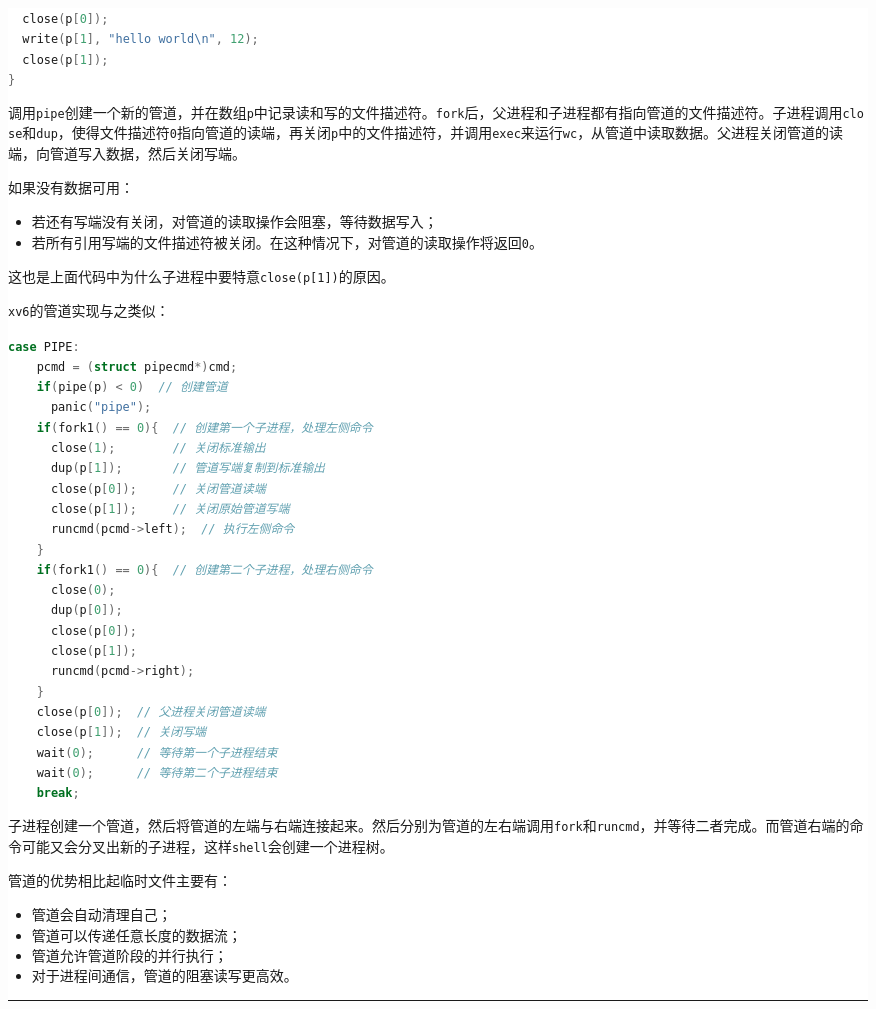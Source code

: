```c
  close(p[0]);
  write(p[1], "hello world\n", 12);
  close(p[1]);
}
```

调用`pipe`创建一个新的管道，并在数组`p`中记录读和写的文件描述符。`fork`后，父进程和子进程都有指向管道的文件描述符。子进程调用`close`和`dup`，使得文件描述符`0`指向管道的读端，再关闭`p`中的文件描述符，并调用`exec`来运行`wc`，从管道中读取数据。父进程关闭管道的读端，向管道写入数据，然后关闭写端。

如果没有数据可用：

* 若还有写端没有关闭，对管道的读取操作会阻塞，等待数据写入；
* 若所有引用写端的文件描述符被关闭。在这种情况下，对管道的读取操作将返回`0`。

这也是上面代码中为什么子进程中要特意`close(p[1])`的原因。

`xv6`的管道实现与之类似：

```c
case PIPE:
    pcmd = (struct pipecmd*)cmd;
    if(pipe(p) < 0)  // 创建管道
      panic("pipe");
    if(fork1() == 0){  // 创建第一个子进程，处理左侧命令
      close(1);        // 关闭标准输出
      dup(p[1]);       // 管道写端复制到标准输出
      close(p[0]);     // 关闭管道读端
      close(p[1]);     // 关闭原始管道写端
      runcmd(pcmd->left);  // 执行左侧命令
    }
    if(fork1() == 0){  // 创建第二个子进程，处理右侧命令
      close(0);
      dup(p[0]);
      close(p[0]);
      close(p[1]);
      runcmd(pcmd->right);
    }
    close(p[0]);  // 父进程关闭管道读端
    close(p[1]);  // 关闭写端
    wait(0);      // 等待第一个子进程结束
    wait(0);      // 等待第二个子进程结束
    break;
```

子进程创建一个管道，然后将管道的左端与右端连接起来。然后分别为管道的左右端调用`fork`和`runcmd`，并等待二者完成。而管道右端的命令可能又会分叉出新的子进程，这样`shell`会创建一个进程树。

管道的优势相比起临时文件主要有：

* 管道会自动清理自己；
* 管道可以传递任意长度的数据流；
* 管道允许管道阶段的并行执行；
* 对于进程间通信，管道的阻塞读写更高效。

***
